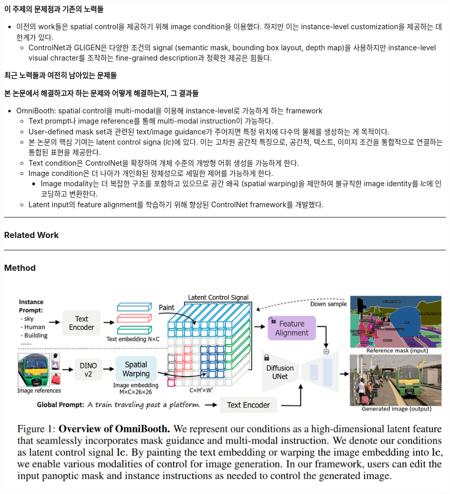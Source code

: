 $\textbf{이 주제의 문제점과 기존의 노력들}$

- 이전의 work들은 spatial control을 제공하기 위해 image condition을 이용했다. 하지만 이는 instance-level customization을 제공하는 데 한계가 있다. 
  - ControlNet과 GLIGEN은 다양한 조건의 signal (semantic mask, bounding box layout, depth map)을 사용하지만 instance-level visual chracter를 조작하는 fine-grained description과 정확한 제공은 힘들다.

$\textbf{최근 노력들과 여전히 남아있는 문제들}$

$\textbf{본 논문에서 해결하고자 하는 문제와 어떻게 해결하는지, 그 결과들}$

- OmniBooth: spatial control을 multi-modal을 이용해 instance-level로 가능하게 하는 framework
  - Text prompt나 image reference를 통해 multi-modal instruction이 가능하다. 
  - User-defined mask set과 관련된 text/image guidance가 주어지면 특정 위치에 다수의 물체를 생성하는 게 목적이다. 
  - 본 논문의 핵심 기여는 latent control signa ($lc$)에 있다. 이는 고차원 공간적 특징으로, 공간적, 텍스트, 이미지 조건을 통합적으로 연결하는 통합된 표현을 제공한다. 
  - Text condition은 ControlNet을 확장하여 개체 수준의 개방형 어휘 생성을 가능하게 한다. 
  - Image condition은 더 나아가 개인화된 정체성으로 세밀한 제어를 가능하게 한다. 
    - Image modality는 더 복잡한 구조를 포함하고 있으므로 공간 왜곡 (spatial warping)을 제안하여 불규칙한 image identity를 $lc$에 인코딩하고 변환한다. 
  - Latent input의 feature alignment를 학습하기 위해 향상된 ControlNet framework를 개발했다.

***

### <strong>Related Work</strong>


***

### <strong>Method</strong>


<p align="center">
<img src='./img1.png'>
</p>
